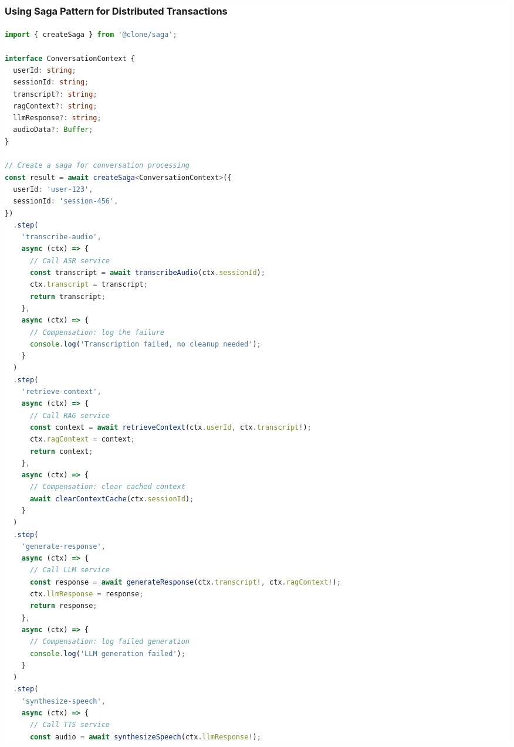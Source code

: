 ### Using Saga Pattern for Distributed Transactions

```typescript
import { createSaga } from '@clone/saga';

interface ConversationContext {
  userId: string;
  sessionId: string;
  transcript?: string;
  ragContext?: string;
  llmResponse?: string;
  audioData?: Buffer;
}

// Create a saga for conversation processing
const result = await createSaga<ConversationContext>({
  userId: 'user-123',
  sessionId: 'session-456',
})
  .step(
    'transcribe-audio',
    async (ctx) => {
      // Call ASR service
      const transcript = await transcribeAudio(ctx.sessionId);
      ctx.transcript = transcript;
      return transcript;
    },
    async (ctx) => {
      // Compensation: log the failure
      console.log('Transcription failed, no cleanup needed');
    }
  )
  .step(
    'retrieve-context',
    async (ctx) => {
      // Call RAG service
      const context = await retrieveContext(ctx.userId, ctx.transcript!);
      ctx.ragContext = context;
      return context;
    },
    async (ctx) => {
      // Compensation: clear cached context
      await clearContextCache(ctx.sessionId);
    }
  )
  .step(
    'generate-response',
    async (ctx) => {
      // Call LLM service
      const response = await generateResponse(ctx.transcript!, ctx.ragContext!);
      ctx.llmResponse = response;
      return response;
    },
    async (ctx) => {
      // Compensation: log failed generation
      console.log('LLM generation failed');
    }
  )
  .step(
    'synthesize-speech',
    async (ctx) => {
      // Call TTS service
      const audio = await synthesizeSpeech(ctx.llmResponse!);
```